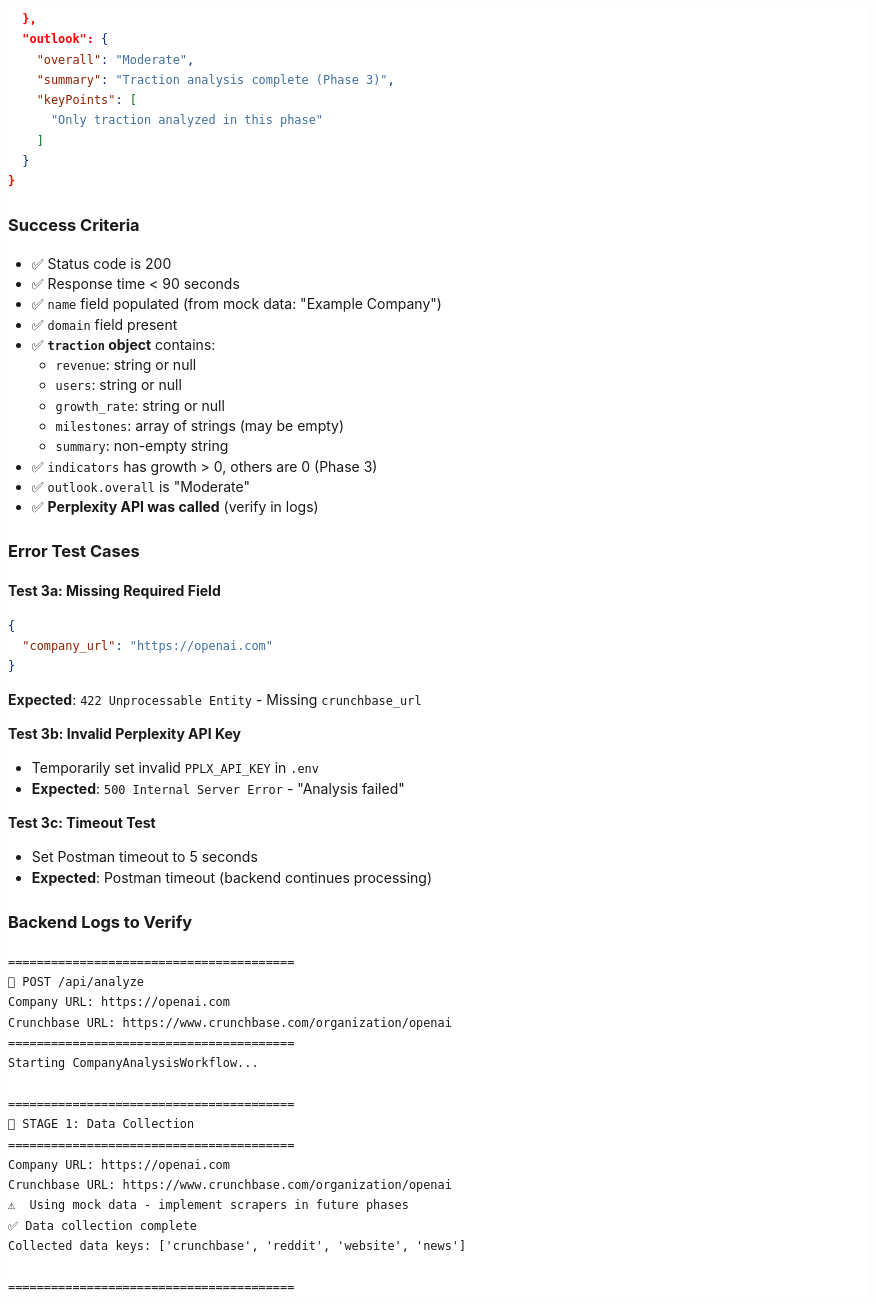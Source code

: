 ```json
  },
  "outlook": {
    "overall": "Moderate",
    "summary": "Traction analysis complete (Phase 3)",
    "keyPoints": [
      "Only traction analyzed in this phase"
    ]
  }
}
```

### Success Criteria

- ✅ Status code is 200
- ✅ Response time < 90 seconds
- ✅ `name` field populated (from mock data: "Example Company")
- ✅ `domain` field present
- ✅ **`traction` object** contains:
  - `revenue`: string or null
  - `users`: string or null
  - `growth_rate`: string or null
  - `milestones`: array of strings (may be empty)
  - `summary`: non-empty string
- ✅ `indicators` has growth > 0, others are 0 (Phase 3)
- ✅ `outlook.overall` is "Moderate"
- ✅ **Perplexity API was called** (verify in logs)

### Error Test Cases

**Test 3a: Missing Required Field**
```json
{
  "company_url": "https://openai.com"
}
```
**Expected**: `422 Unprocessable Entity` - Missing `crunchbase_url`

**Test 3b: Invalid Perplexity API Key**
- Temporarily set invalid `PPLX_API_KEY` in `.env`
- **Expected**: `500 Internal Server Error` - "Analysis failed"

**Test 3c: Timeout Test**
- Set Postman timeout to 5 seconds
- **Expected**: Postman timeout (backend continues processing)

### Backend Logs to Verify

```
========================================
🚀 POST /api/analyze
Company URL: https://openai.com
Crunchbase URL: https://www.crunchbase.com/organization/openai
========================================
Starting CompanyAnalysisWorkflow...

========================================
🔄 STAGE 1: Data Collection
========================================
Company URL: https://openai.com
Crunchbase URL: https://www.crunchbase.com/organization/openai
⚠️  Using mock data - implement scrapers in future phases
✅ Data collection complete
Collected data keys: ['crunchbase', 'reddit', 'website', 'news']

========================================
```